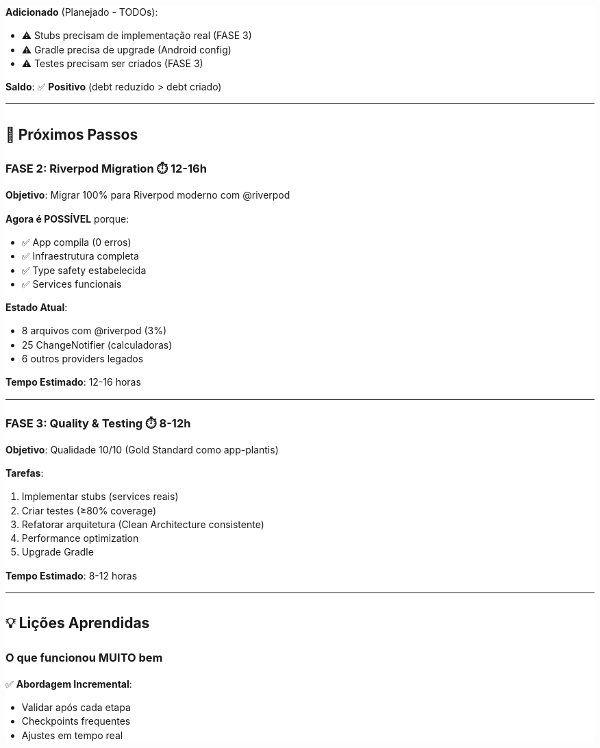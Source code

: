 **Adicionado** (Planejado - TODOs):
- ⚠️ Stubs precisam de implementação real (FASE 3)
- ⚠️ Gradle precisa de upgrade (Android config)
- ⚠️ Testes precisam ser criados (FASE 3)

**Saldo**: ✅ **Positivo** (debt reduzido > debt criado)

---

## 🚀 Próximos Passos

### **FASE 2: Riverpod Migration** ⏱️ 12-16h

**Objetivo**: Migrar 100% para Riverpod moderno com @riverpod

**Agora é POSSÍVEL** porque:
- ✅ App compila (0 erros)
- ✅ Infraestrutura completa
- ✅ Type safety estabelecida
- ✅ Services funcionais

**Estado Atual**:
- 8 arquivos com @riverpod (3%)
- 25 ChangeNotifier (calculadoras)
- 6 outros providers legados

**Tempo Estimado**: 12-16 horas

---

### **FASE 3: Quality & Testing** ⏱️ 8-12h

**Objetivo**: Qualidade 10/10 (Gold Standard como app-plantis)

**Tarefas**:
1. Implementar stubs (services reais)
2. Criar testes (≥80% coverage)
3. Refatorar arquitetura (Clean Architecture consistente)
4. Performance optimization
5. Upgrade Gradle

**Tempo Estimado**: 8-12 horas

---

## 💡 Lições Aprendidas

### **O que funcionou MUITO bem**

✅ **Abordagem Incremental**:
- Validar após cada etapa
- Checkpoints frequentes
- Ajustes em tempo real
